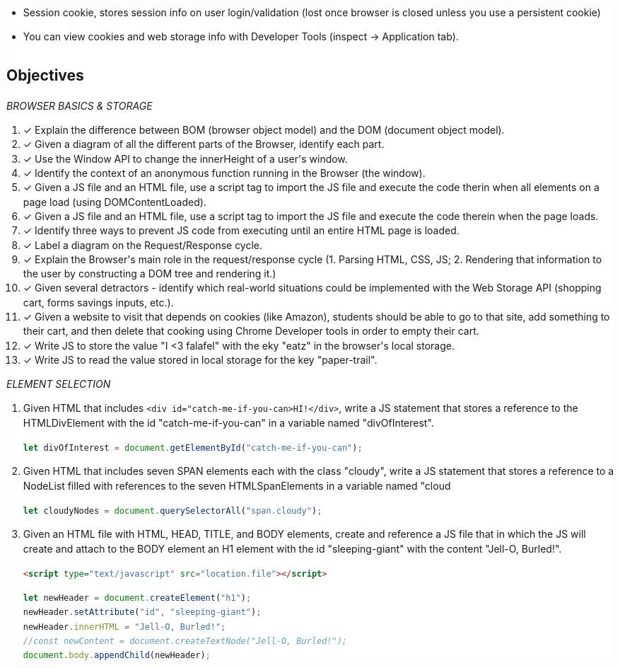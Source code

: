   - Session cookie, stores session info on user login/validation (lost once browser is closed unless you use a persistent cookie)

- You can view cookies and web storage info with Developer Tools (inspect -> Application tab).

## Objectives

_BROWSER BASICS & STORAGE_

1. ✓ Explain the difference between BOM (browser object model) and the DOM (document object model).
2. ✓ Given a diagram of all the different parts of the Browser, identify each part.
3. ✓ Use the Window API to change the innerHeight of a user's window.
4. ✓ Identify the context of an anonymous function running in the Browser (the window).
5. ✓ Given a JS file and an HTML file, use a script tag to import the JS file and execute the code therin when all elements on a page load (using DOMContentLoaded).
6. ✓ Given a JS file and an HTML file, use a script tag to import the JS file and execute the code therein when the page loads.
7. ✓ Identify three ways to prevent JS code from executing until an entire HTML page is loaded.
8. ✓ Label a diagram on the Request/Response cycle.
9. ✓ Explain the Browser's main role in the request/response cycle (1. Parsing HTML, CSS, JS; 2. Rendering that information to the user by constructing a DOM tree and rendering it.)
10. ✓ Given several detractors - identify which real-world situations could be implemented with the Web Storage API (shopping cart, forms savings inputs, etc.).
11. ✓ Given a website to visit that depends on cookies (like Amazon), students should be able to go to that site, add something to their cart, and then delete that cooking using Chrome Developer tools in order to empty their cart.
12. ✓ Write JS to store the value "I <3 falafel" with the eky "eatz" in the browser's local storage.
13. ✓ Write JS to read the value stored in local storage for the key "paper-trail".

_ELEMENT SELECTION_

1. Given HTML that includes `<div id="catch-me-if-you-can>HI!</div>`, write a JS statement that stores a reference to the HTMLDivElement with the id "catch-me-if-you-can" in a variable named "divOfInterest".

   ```js
   let divOfInterest = document.getElementById("catch-me-if-you-can");
   ```

2. Given HTML that includes seven SPAN elements each with the class "cloudy", write a JS statement that stores a reference to a NodeList filled with references to the seven HTMLSpanElements in a variable named "cloud

   ```js
   let cloudyNodes = document.querySelectorAll("span.cloudy");
   ```

3. Given an HTML file with HTML, HEAD, TITLE, and BODY elements, create and reference a JS file that in which the JS will create and attach to the BODY element an H1 element with the id "sleeping-giant" with the content "Jell-O, Burled!".

   ```html
   <script type="text/javascript" src="location.file"></script>
   ```

   ```js
   let newHeader = document.createElement("h1");
   newHeader.setAttribute("id", "sleeping-giant");
   newHeader.innerHTML = "Jell-O, Burled!";
   //const newContent = document.createTextNode("Jell-O, Burled!");
   document.body.appendChild(newHeader);
   ```
